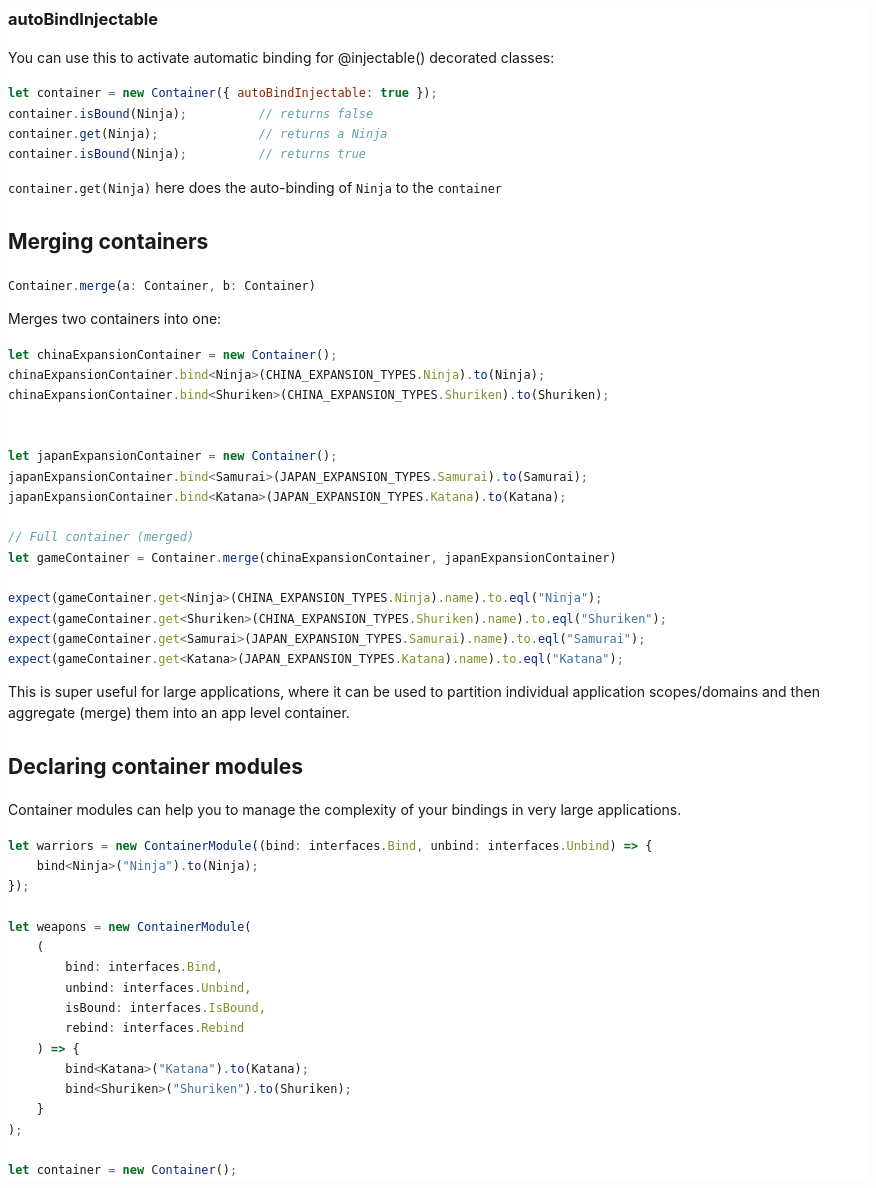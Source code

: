 ### autoBindInjectable

You can use this to activate automatic binding for @injectable() decorated classes:

```js
let container = new Container({ autoBindInjectable: true });
container.isBound(Ninja);          // returns false
container.get(Ninja);              // returns a Ninja
container.isBound(Ninja);          // returns true
```

`container.get(Ninja)` here does the auto-binding of `Ninja` to the `container`

## Merging containers

```js
Container.merge(a: Container, b: Container)
```

Merges two containers into one:

```js
let chinaExpansionContainer = new Container();
chinaExpansionContainer.bind<Ninja>(CHINA_EXPANSION_TYPES.Ninja).to(Ninja);
chinaExpansionContainer.bind<Shuriken>(CHINA_EXPANSION_TYPES.Shuriken).to(Shuriken);


let japanExpansionContainer = new Container();
japanExpansionContainer.bind<Samurai>(JAPAN_EXPANSION_TYPES.Samurai).to(Samurai);
japanExpansionContainer.bind<Katana>(JAPAN_EXPANSION_TYPES.Katana).to(Katana);

// Full container (merged)
let gameContainer = Container.merge(chinaExpansionContainer, japanExpansionContainer)

expect(gameContainer.get<Ninja>(CHINA_EXPANSION_TYPES.Ninja).name).to.eql("Ninja");
expect(gameContainer.get<Shuriken>(CHINA_EXPANSION_TYPES.Shuriken).name).to.eql("Shuriken");
expect(gameContainer.get<Samurai>(JAPAN_EXPANSION_TYPES.Samurai).name).to.eql("Samurai");
expect(gameContainer.get<Katana>(JAPAN_EXPANSION_TYPES.Katana).name).to.eql("Katana");
```

This is super useful for large applications, where it can be used to partition individual application scopes/domains and then aggregate (merge) them into an app level container.

## Declaring container modules

Container modules can help you to manage the complexity of your bindings in very large applications.

```js
let warriors = new ContainerModule((bind: interfaces.Bind, unbind: interfaces.Unbind) => {
    bind<Ninja>("Ninja").to(Ninja);
});

let weapons = new ContainerModule(
    (
        bind: interfaces.Bind,
        unbind: interfaces.Unbind,
        isBound: interfaces.IsBound,
        rebind: interfaces.Rebind
    ) => {
        bind<Katana>("Katana").to(Katana);
        bind<Shuriken>("Shuriken").to(Shuriken);
    }
);

let container = new Container();

```
